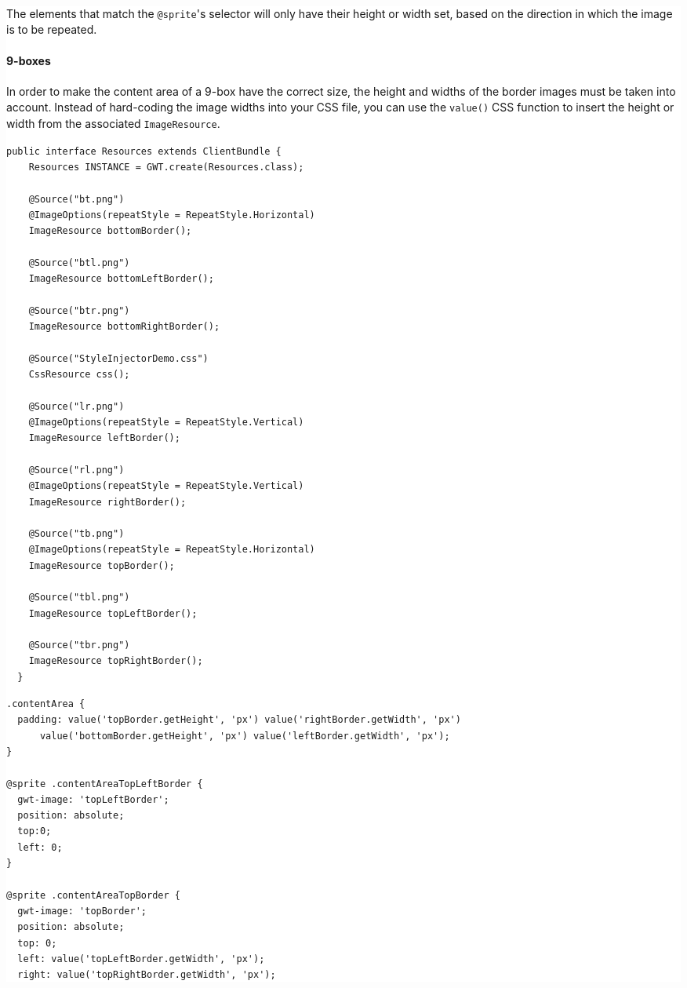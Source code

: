 The elements that match the `@sprite`'s selector will only have their height or width set, based on the direction in which the image is to be repeated.

#### 9-boxes<a id="9-boxes"></a>

In order to make the content area of a 9-box have the correct size, the height and widths of the border images must be taken into account.  Instead of hard-coding the image widths into your CSS file, you can use the `value()` CSS function to insert the height or width from the associated `ImageResource`.

```
public interface Resources extends ClientBundle {
    Resources INSTANCE = GWT.create(Resources.class);

    @Source("bt.png")
    @ImageOptions(repeatStyle = RepeatStyle.Horizontal)
    ImageResource bottomBorder();

    @Source("btl.png")
    ImageResource bottomLeftBorder();

    @Source("btr.png")
    ImageResource bottomRightBorder();

    @Source("StyleInjectorDemo.css")
    CssResource css();

    @Source("lr.png")
    @ImageOptions(repeatStyle = RepeatStyle.Vertical)
    ImageResource leftBorder();

    @Source("rl.png")
    @ImageOptions(repeatStyle = RepeatStyle.Vertical)
    ImageResource rightBorder();

    @Source("tb.png")
    @ImageOptions(repeatStyle = RepeatStyle.Horizontal)
    ImageResource topBorder();

    @Source("tbl.png")
    ImageResource topLeftBorder();

    @Source("tbr.png")
    ImageResource topRightBorder();
  }
```

```
.contentArea {
  padding: value('topBorder.getHeight', 'px') value('rightBorder.getWidth', 'px')
      value('bottomBorder.getHeight', 'px') value('leftBorder.getWidth', 'px');
}

@sprite .contentAreaTopLeftBorder {
  gwt-image: 'topLeftBorder';
  position: absolute;
  top:0;
  left: 0;
}

@sprite .contentAreaTopBorder {
  gwt-image: 'topBorder';
  position: absolute;
  top: 0;
  left: value('topLeftBorder.getWidth', 'px');
  right: value('topRightBorder.getWidth', 'px');
```